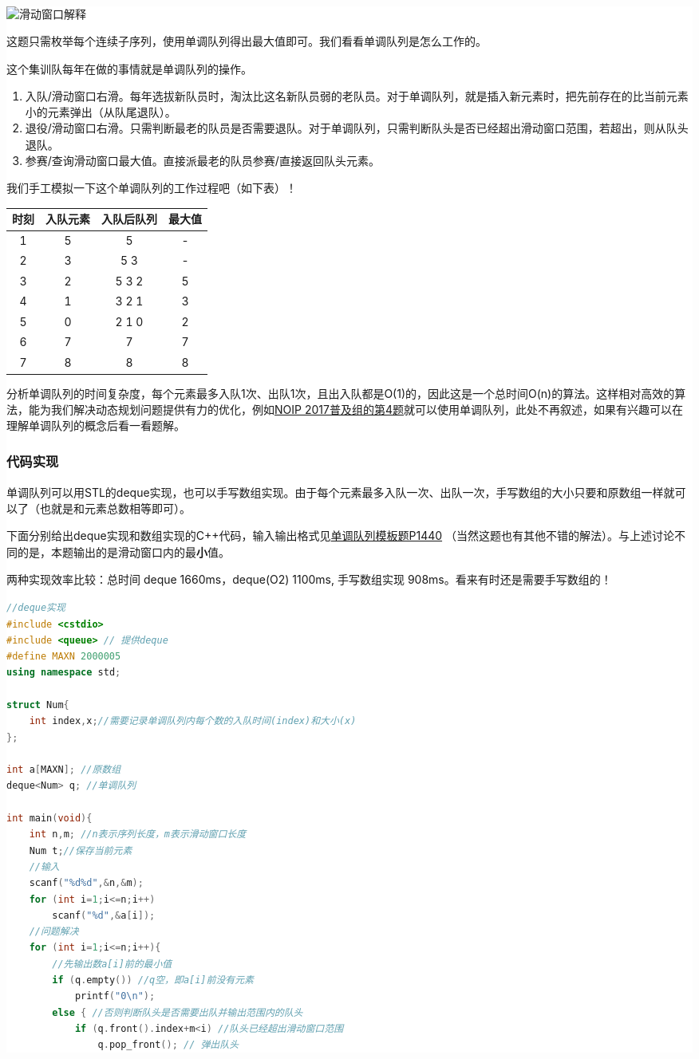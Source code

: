 ![滑动窗口解释](https://cdn.luogu.com.cn/upload/pic/23633.png)

这题只需枚举每个连续子序列，使用单调队列得出最大值即可。我们看看单调队列是怎么工作的。

这个集训队每年在做的事情就是单调队列的操作。

1. 入队/滑动窗口右滑。每年选拔新队员时，淘汰比这名新队员弱的老队员。对于单调队列，就是插入新元素时，把先前存在的比当前元素小的元素弹出（从队尾退队）。
2. 退役/滑动窗口右滑。只需判断最老的队员是否需要退队。对于单调队列，只需判断队头是否已经超出滑动窗口范围，若超出，则从队头退队。
3. 参赛/查询滑动窗口最大值。直接派最老的队员参赛/直接返回队头元素。

我们手工模拟一下这个单调队列的工作过程吧（如下表）！

| 时刻 | 入队元素 | 入队后队列 | 最大值 |
| :----------: | :----------: | :----------: | :----------: |
| 1 | 5 | 5 | - |
| 2 | 3 | 5 3 | - |
| 3 | 2 | 5 3 2 | 5 |
| 4 | 1 | 3 2 1 | 3 |
| 5 | 0 | 2 1 0 | 2 |
| 6 | 7 | 7 | 7 |
| 7 | 8 | 8 | 8 |

分析单调队列的时间复杂度，每个元素最多入队1次、出队1次，且出入队都是O(1)的，因此这是一个总时间O(n)的算法。这样相对高效的算法，能为我们解决动态规划问题提供有力的优化，例如[NOIP 2017普及组的第4题](https://www.luogu.org/problemnew/show/P3957)就可以使用单调队列，此处不再叙述，如果有兴趣可以在理解单调队列的概念后看一看题解。

### 代码实现
单调队列可以用STL的deque实现，也可以手写数组实现。由于每个元素最多入队一次、出队一次，手写数组的大小只要和原数组一样就可以了（也就是和元素总数相等即可）。

下面分别给出deque实现和数组实现的C++代码，输入输出格式见[单调队列模板题P1440](https://www.luogu.org/problemnew/show/P1440) （当然这题也有其他不错的解法）。与上述讨论不同的是，本题输出的是滑动窗口内的最**小**值。

两种实现效率比较：总时间 deque 1660ms，deque(O2) 1100ms, 手写数组实现 908ms。看来有时还是需要手写数组的！

```cpp
//deque实现
#include <cstdio>
#include <queue> // 提供deque
#define MAXN 2000005
using namespace std;

struct Num{
    int index,x;//需要记录单调队列内每个数的入队时间(index)和大小(x)
};

int a[MAXN]; //原数组
deque<Num> q; //单调队列 

int main(void){
    int n,m; //n表示序列长度，m表示滑动窗口长度
    Num t;//保存当前元素
    //输入
    scanf("%d%d",&n,&m);
    for (int i=1;i<=n;i++)
        scanf("%d",&a[i]);
    //问题解决
    for (int i=1;i<=n;i++){
        //先输出数a[i]前的最小值
        if (q.empty()) //q空，即a[i]前没有元素
            printf("0\n");
        else { //否则判断队头是否需要出队并输出范围内的队头
            if (q.front().index+m<i) //队头已经超出滑动窗口范围
                q.pop_front(); // 弹出队头
```